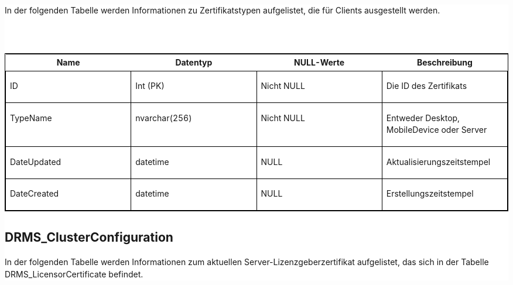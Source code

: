 In der folgenden Tabelle werden Informationen zu Zertifikatstypen aufgelistet, die für Clients ausgestellt werden.
  
###  

<p> </p>
<table style="border:1px solid black;">
<colgroup>
<col width="25%" />
<col width="25%" />
<col width="25%" />
<col width="25%" />
</colgroup>
<thead>
<tr class="header">
<th>Name</th>
<th>Datentyp</th>
<th>NULL-Werte</th>
<th>Beschreibung</th>
</tr>
</thead>
<tbody>
<tr class="odd">
<td style="border:1px solid black;"><p>ID</p></td>
<td style="border:1px solid black;"><p>Int (PK)</p></td>
<td style="border:1px solid black;"><p>Nicht NULL</p></td>
<td style="border:1px solid black;"><p>Die ID des Zertifikats</p></td>
</tr>
<tr class="even">
<td style="border:1px solid black;"><p>TypeName</p></td>
<td style="border:1px solid black;"><p>nvarchar(256)</p></td>
<td style="border:1px solid black;"><p>Nicht NULL</p></td>
<td style="border:1px solid black;"><p>Entweder Desktop, MobileDevice oder Server</p></td>
</tr>
<tr class="odd">
<td style="border:1px solid black;"><p>DateUpdated</p></td>
<td style="border:1px solid black;"><p>datetime</p></td>
<td style="border:1px solid black;"><p>NULL</p></td>
<td style="border:1px solid black;"><p>Aktualisierungszeitstempel</p></td>
</tr>
<tr class="even">
<td style="border:1px solid black;"><p>DateCreated</p></td>
<td style="border:1px solid black;"><p>datetime</p></td>
<td style="border:1px solid black;"><p>NULL</p></td>
<td style="border:1px solid black;"><p>Erstellungszeitstempel</p></td>
</tr>
</tbody>
</table>
  
DRMS\_ClusterConfiguration  
--------------------------
  
In der folgenden Tabelle werden Informationen zum aktuellen Server-Lizenzgeberzertifikat aufgelistet, das sich in der Tabelle DRMS\_LicensorCertificate befindet.
  